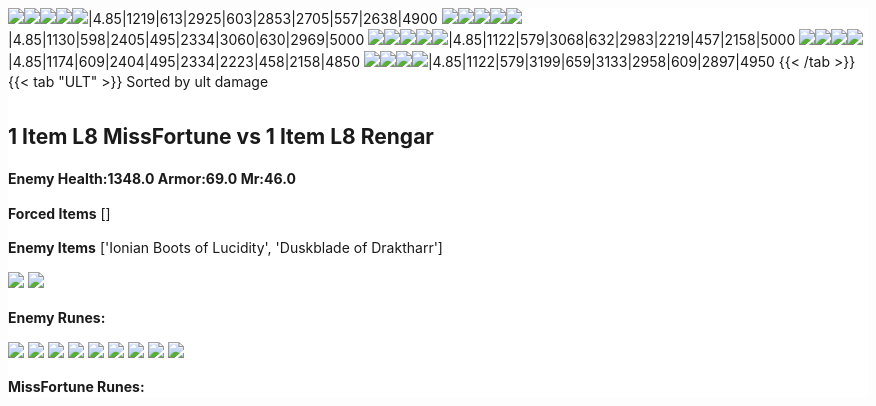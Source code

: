 ![](/item/3814.png)![](/item/1001.png)![](/item/1053.png)![](/item/1055.png)![](/item/1036.png)|4.85|1219|613|2925|603|2853|2705|557|2638|4900
![](/item/3139.png)![](/item/1001.png)![](/item/1053.png)![](/item/1055.png)![](/item/1036.png)|4.85|1130|598|2405|495|2334|3060|630|2969|5000
![](/item/3026.png)![](/item/1001.png)![](/item/1053.png)![](/item/1055.png)![](/item/1036.png)|4.85|1122|579|3068|632|2983|2219|457|2158|5000
![](/item/6694.png)![](/item/1001.png)![](/item/1053.png)![](/item/1055.png)|4.85|1174|609|2404|495|2334|2223|458|2158|4850
![](/item/3161.png)![](/item/1001.png)![](/item/1053.png)![](/item/1055.png)|4.85|1122|579|3199|659|3133|2958|609|2897|4950
{{< /tab >}}
{{< tab "ULT" >}}
Sorted by ult damage
## 1 Item L8 MissFortune vs 1 Item L8 Rengar

**Enemy Health:1348.0 Armor:69.0 Mr:46.0**


**Forced Items** []








**Enemy Items** ['Ionian Boots of Lucidity', 'Duskblade of Draktharr']





![](/item/3158.png)
![](/item/6691.png)



**Enemy Runes:**





![](/Styles/Inspiration/FirstStrike/FirstStrike.png)
![](/Styles/Inspiration/MagicalFootwear/MagicalFootwear.png)
![](/Styles/Inspiration/FuturesMarket/FuturesMarket.png)
![](/Styles/Inspiration/CosmicInsight/CosmicInsight.png)
![](/Styles/Domination/SuddenImpact/SuddenImpact.png)
![](/Styles/Domination/TreasureHunter/TreasureHunter.png)
![](/StatMods/StatModsAdaptiveForceIcon.png)
![](/StatMods/StatModsAdaptiveForceIcon.png)
![](/StatMods/StatModsArmorIcon.png)



**MissFortune Runes:**
